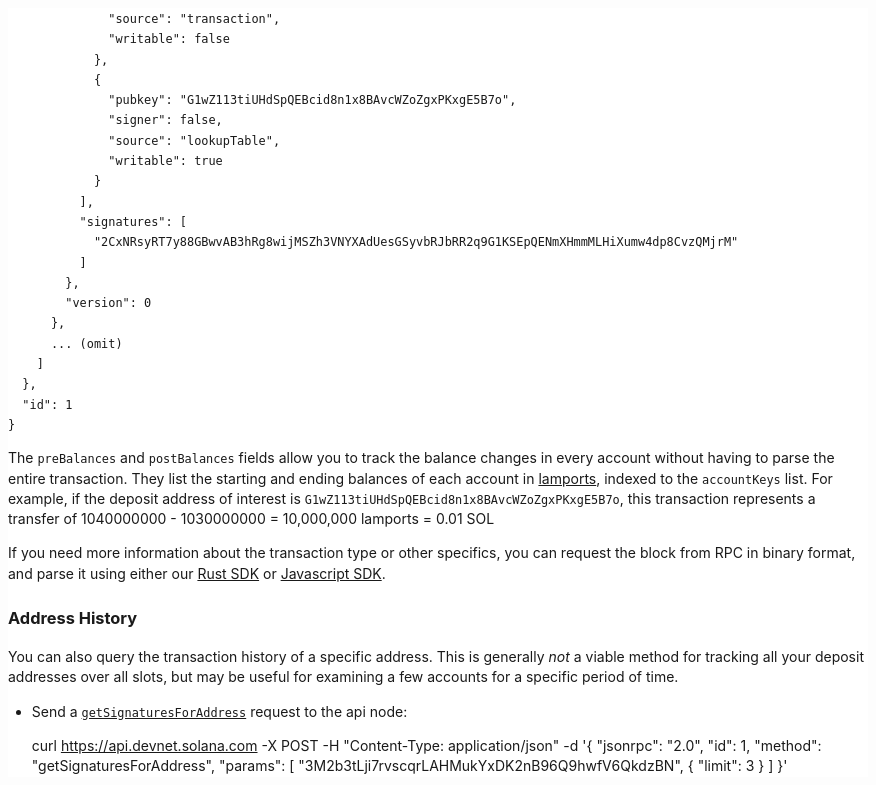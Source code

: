                   "source": "transaction",
                  "writable": false
                },
                {
                  "pubkey": "G1wZ113tiUHdSpQEBcid8n1x8BAvcWZoZgxPKxgE5B7o",
                  "signer": false,
                  "source": "lookupTable",
                  "writable": true
                }
              ],
              "signatures": [
                "2CxNRsyRT7y88GBwvAB3hRg8wijMSZh3VNYXAdUesGSyvbRJbRR2q9G1KSEpQENmXHmmMLHiXumw4dp8CvzQMjrM"
              ]
            },
            "version": 0
          },
          ... (omit)
        ]
      },
      "id": 1
    }

The `preBalances` and `postBalances` fields allow you to track the balance
changes in every account without having to parse the entire transaction. They
list the starting and ending balances of each account in
[lamports](/docs/terminology#lamport), indexed to the `accountKeys` list. For
example, if the deposit address of interest is
`G1wZ113tiUHdSpQEBcid8n1x8BAvcWZoZgxPKxgE5B7o`, this transaction represents a
transfer of 1040000000 - 1030000000 = 10,000,000 lamports = 0.01 SOL

If you need more information about the transaction type or other specifics,
you can request the block from RPC in binary format, and parse it using either
our [Rust SDK](https://github.com/solana-labs/solana) or [Javascript
SDK](https://github.com/solana-labs/solana-web3.js).

### Address History #

You can also query the transaction history of a specific address. This is
generally _not_ a viable method for tracking all your deposit addresses over
all slots, but may be useful for examining a few accounts for a specific
period of time.

  * Send a [`getSignaturesForAddress`](/docs/rpc/http/getsignaturesforaddress) request to the api node:

    
    
    curl https://api.devnet.solana.com -X POST -H "Content-Type: application/json" -d '{
      "jsonrpc": "2.0",
      "id": 1,
      "method": "getSignaturesForAddress",
      "params": [
        "3M2b3tLji7rvscqrLAHMukYxDK2nB96Q9hwfV6QkdzBN",
        {
          "limit": 3
        }
      ]
    }'

